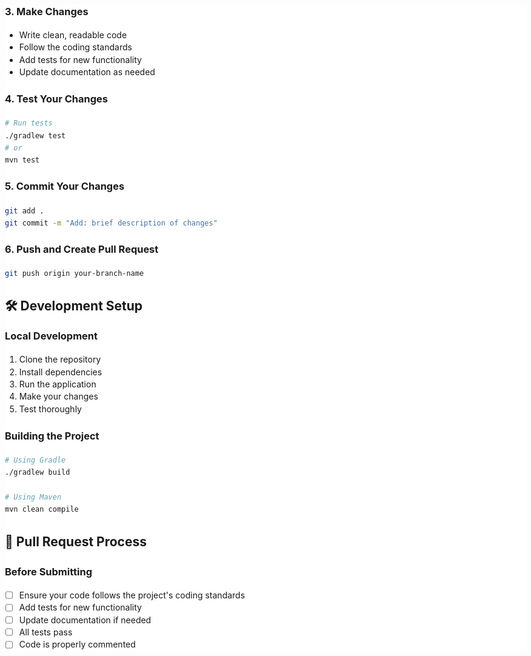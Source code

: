 ### 3. Make Changes
- Write clean, readable code
- Follow the coding standards
- Add tests for new functionality
- Update documentation as needed

### 4. Test Your Changes
```bash
# Run tests
./gradlew test
# or
mvn test
```

### 5. Commit Your Changes
```bash
git add .
git commit -m "Add: brief description of changes"
```

### 6. Push and Create Pull Request
```bash
git push origin your-branch-name
```

## 🛠️ Development Setup

### Local Development
1. Clone the repository
2. Install dependencies
3. Run the application
4. Make your changes
5. Test thoroughly

### Building the Project
```bash
# Using Gradle
./gradlew build

# Using Maven
mvn clean compile
```

## 📝 Pull Request Process

### Before Submitting
- [ ] Ensure your code follows the project's coding standards
- [ ] Add tests for new functionality
- [ ] Update documentation if needed
- [ ] All tests pass
- [ ] Code is properly commented
